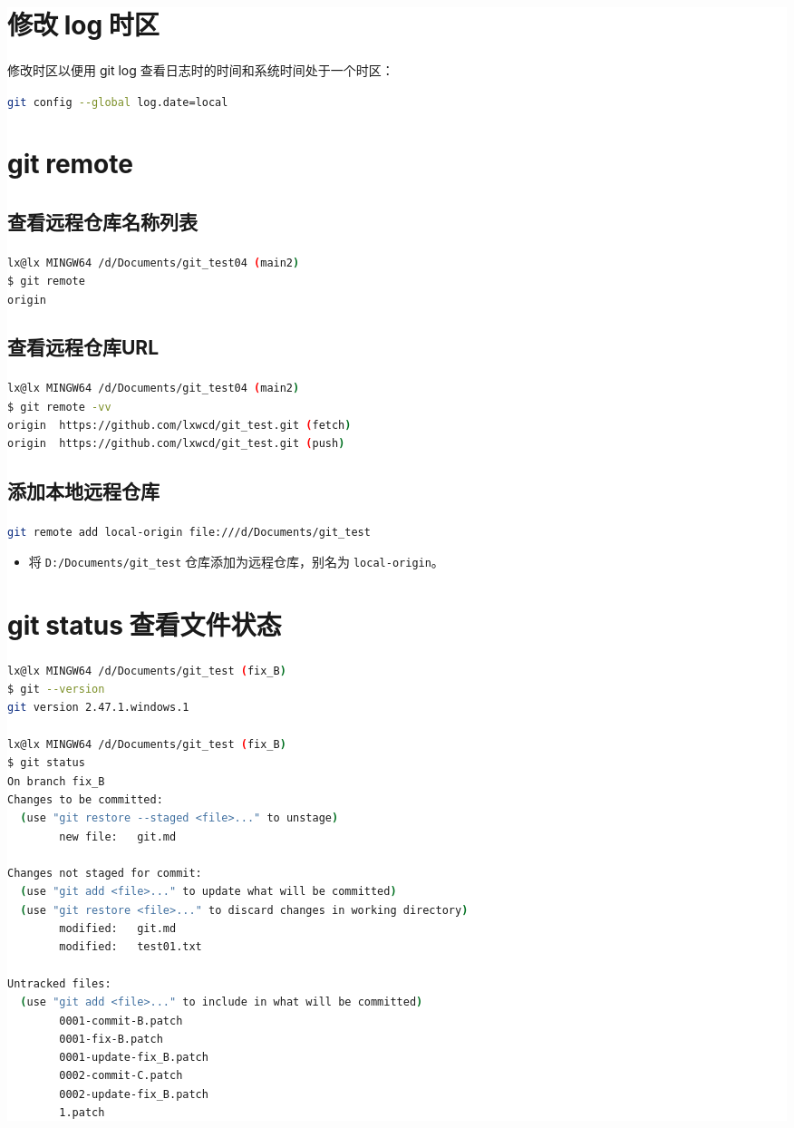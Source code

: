 # 修改 log 时区
修改时区以便用 git log 查看日志时的时间和系统时间处于一个时区：
```bash
git config --global log.date=local
```

# git remote

## 查看远程仓库名称列表
```bash
lx@lx MINGW64 /d/Documents/git_test04 (main2)
$ git remote
origin
```

## 查看远程仓库URL
```bash
lx@lx MINGW64 /d/Documents/git_test04 (main2)
$ git remote -vv
origin  https://github.com/lxwcd/git_test.git (fetch)
origin  https://github.com/lxwcd/git_test.git (push)
```

## 添加本地远程仓库
```bash
git remote add local-origin file:///d/Documents/git_test
```
- 将 `D:/Documents/git_test` 仓库添加为远程仓库，别名为 `local-origin`。

# git status 查看文件状态

```bash
lx@lx MINGW64 /d/Documents/git_test (fix_B)
$ git --version
git version 2.47.1.windows.1

lx@lx MINGW64 /d/Documents/git_test (fix_B)
$ git status
On branch fix_B
Changes to be committed:
  (use "git restore --staged <file>..." to unstage)
        new file:   git.md

Changes not staged for commit:
  (use "git add <file>..." to update what will be committed)
  (use "git restore <file>..." to discard changes in working directory)
        modified:   git.md
        modified:   test01.txt

Untracked files:
  (use "git add <file>..." to include in what will be committed)
        0001-commit-B.patch
        0001-fix-B.patch
        0001-update-fix_B.patch
        0002-commit-C.patch
        0002-update-fix_B.patch
        1.patch
```
